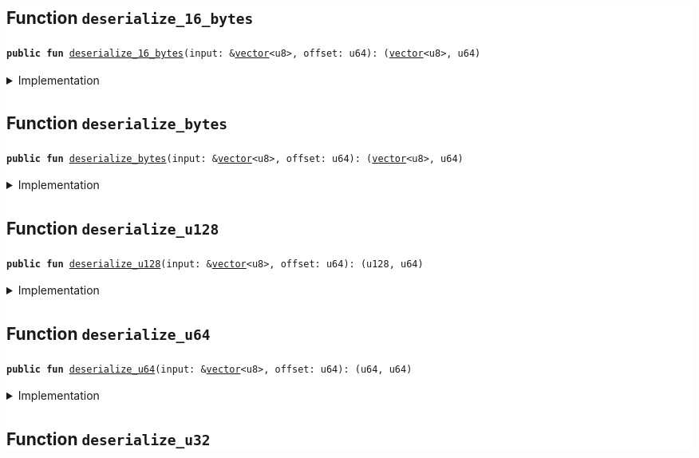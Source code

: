 ## Function `deserialize_16_bytes`



<pre><code><b>public</b> <b>fun</b> <a href="bcs_util.md#0x1_bcs_util_deserialize_16_bytes">deserialize_16_bytes</a>(input: &<a href="../../move-stdlib/doc/vector.md#0x1_vector">vector</a>&lt;u8&gt;, offset: u64): (<a href="../../move-stdlib/doc/vector.md#0x1_vector">vector</a>&lt;u8&gt;, u64)
</code></pre>



<details><summary>Implementation</summary></details>

<a id="0x1_bcs_util_deserialize_bytes"></a>

## Function `deserialize_bytes`



<pre><code><b>public</b> <b>fun</b> <a href="bcs_util.md#0x1_bcs_util_deserialize_bytes">deserialize_bytes</a>(input: &<a href="../../move-stdlib/doc/vector.md#0x1_vector">vector</a>&lt;u8&gt;, offset: u64): (<a href="../../move-stdlib/doc/vector.md#0x1_vector">vector</a>&lt;u8&gt;, u64)
</code></pre>



<details><summary>Implementation</summary></details>

<a id="0x1_bcs_util_deserialize_u128"></a>

## Function `deserialize_u128`



<pre><code><b>public</b> <b>fun</b> <a href="bcs_util.md#0x1_bcs_util_deserialize_u128">deserialize_u128</a>(input: &<a href="../../move-stdlib/doc/vector.md#0x1_vector">vector</a>&lt;u8&gt;, offset: u64): (u128, u64)
</code></pre>



<details><summary>Implementation</summary></details>

<a id="0x1_bcs_util_deserialize_u64"></a>

## Function `deserialize_u64`



<pre><code><b>public</b> <b>fun</b> <a href="bcs_util.md#0x1_bcs_util_deserialize_u64">deserialize_u64</a>(input: &<a href="../../move-stdlib/doc/vector.md#0x1_vector">vector</a>&lt;u8&gt;, offset: u64): (u64, u64)
</code></pre>



<details><summary>Implementation</summary></details>

<a id="0x1_bcs_util_deserialize_u32"></a>

## Function `deserialize_u32`

